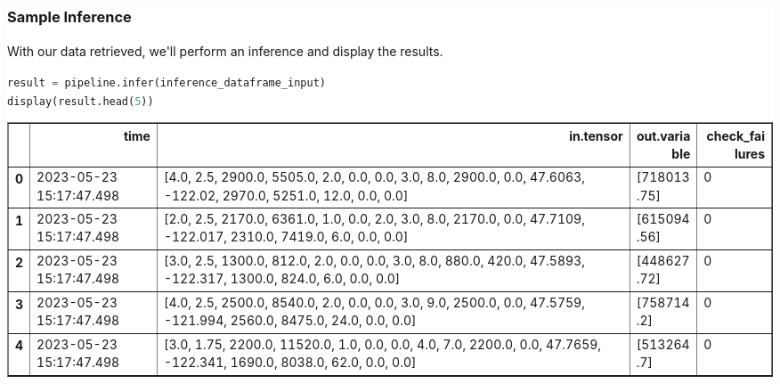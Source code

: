 ### Sample Inference

With our data retrieved, we'll perform an inference and display the results.

```python
result = pipeline.infer(inference_dataframe_input)
display(result.head(5))
```

<table border="1" class="dataframe">
  <thead>
    <tr style="text-align: right;">
      <th></th>
      <th>time</th>
      <th>in.tensor</th>
      <th>out.variable</th>
      <th>check_failures</th>
    </tr>
  </thead>
  <tbody>
    <tr>
      <th>0</th>
      <td>2023-05-23 15:17:47.498</td>
      <td>[4.0, 2.5, 2900.0, 5505.0, 2.0, 0.0, 0.0, 3.0, 8.0, 2900.0, 0.0, 47.6063, -122.02, 2970.0, 5251.0, 12.0, 0.0, 0.0]</td>
      <td>[718013.75]</td>
      <td>0</td>
    </tr>
    <tr>
      <th>1</th>
      <td>2023-05-23 15:17:47.498</td>
      <td>[2.0, 2.5, 2170.0, 6361.0, 1.0, 0.0, 2.0, 3.0, 8.0, 2170.0, 0.0, 47.7109, -122.017, 2310.0, 7419.0, 6.0, 0.0, 0.0]</td>
      <td>[615094.56]</td>
      <td>0</td>
    </tr>
    <tr>
      <th>2</th>
      <td>2023-05-23 15:17:47.498</td>
      <td>[3.0, 2.5, 1300.0, 812.0, 2.0, 0.0, 0.0, 3.0, 8.0, 880.0, 420.0, 47.5893, -122.317, 1300.0, 824.0, 6.0, 0.0, 0.0]</td>
      <td>[448627.72]</td>
      <td>0</td>
    </tr>
    <tr>
      <th>3</th>
      <td>2023-05-23 15:17:47.498</td>
      <td>[4.0, 2.5, 2500.0, 8540.0, 2.0, 0.0, 0.0, 3.0, 9.0, 2500.0, 0.0, 47.5759, -121.994, 2560.0, 8475.0, 24.0, 0.0, 0.0]</td>
      <td>[758714.2]</td>
      <td>0</td>
    </tr>
    <tr>
      <th>4</th>
      <td>2023-05-23 15:17:47.498</td>
      <td>[3.0, 1.75, 2200.0, 11520.0, 1.0, 0.0, 0.0, 4.0, 7.0, 2200.0, 0.0, 47.7659, -122.341, 1690.0, 8038.0, 62.0, 0.0, 0.0]</td>
      <td>[513264.7]</td>
      <td>0</td>
    </tr>
  </tbody>
</table>
